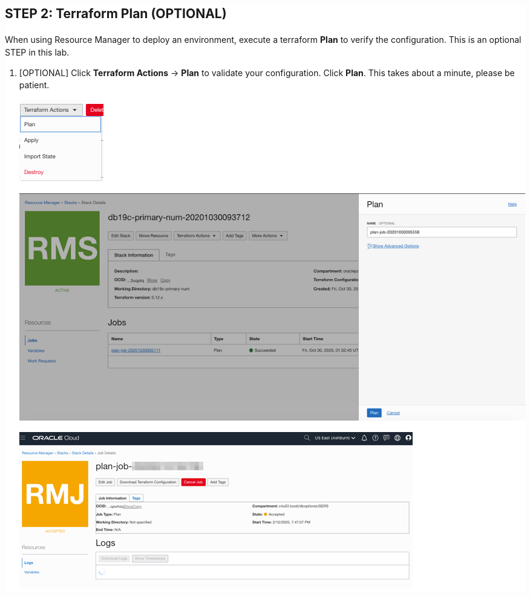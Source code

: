 ## **STEP 2:** Terraform Plan (OPTIONAL)

When using Resource Manager to deploy an environment, execute a terraform **Plan** to verify the configuration. This is an optional STEP in this lab.

1.  [OPTIONAL] Click **Terraform Actions** -> **Plan** to validate your configuration. Click **Plan**. This takes about a minute, please be patient.

    ![](./images/terraformactions.png " ")
    
    ![](images/image-20201030095622286.png)
    
    ![](./images/planjob.png " ")
    